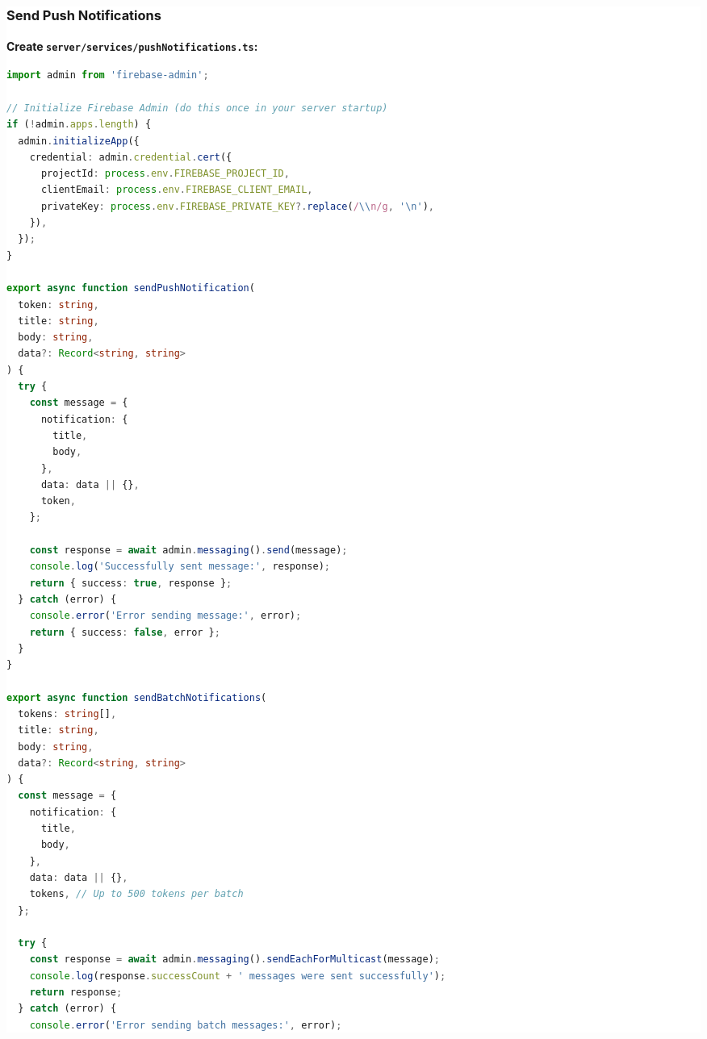 ### Send Push Notifications

**Create `server/services/pushNotifications.ts`:**

```typescript
import admin from 'firebase-admin';

// Initialize Firebase Admin (do this once in your server startup)
if (!admin.apps.length) {
  admin.initializeApp({
    credential: admin.credential.cert({
      projectId: process.env.FIREBASE_PROJECT_ID,
      clientEmail: process.env.FIREBASE_CLIENT_EMAIL,
      privateKey: process.env.FIREBASE_PRIVATE_KEY?.replace(/\\n/g, '\n'),
    }),
  });
}

export async function sendPushNotification(
  token: string,
  title: string,
  body: string,
  data?: Record<string, string>
) {
  try {
    const message = {
      notification: {
        title,
        body,
      },
      data: data || {},
      token,
    };

    const response = await admin.messaging().send(message);
    console.log('Successfully sent message:', response);
    return { success: true, response };
  } catch (error) {
    console.error('Error sending message:', error);
    return { success: false, error };
  }
}

export async function sendBatchNotifications(
  tokens: string[],
  title: string,
  body: string,
  data?: Record<string, string>
) {
  const message = {
    notification: {
      title,
      body,
    },
    data: data || {},
    tokens, // Up to 500 tokens per batch
  };

  try {
    const response = await admin.messaging().sendEachForMulticast(message);
    console.log(response.successCount + ' messages were sent successfully');
    return response;
  } catch (error) {
    console.error('Error sending batch messages:', error);
```